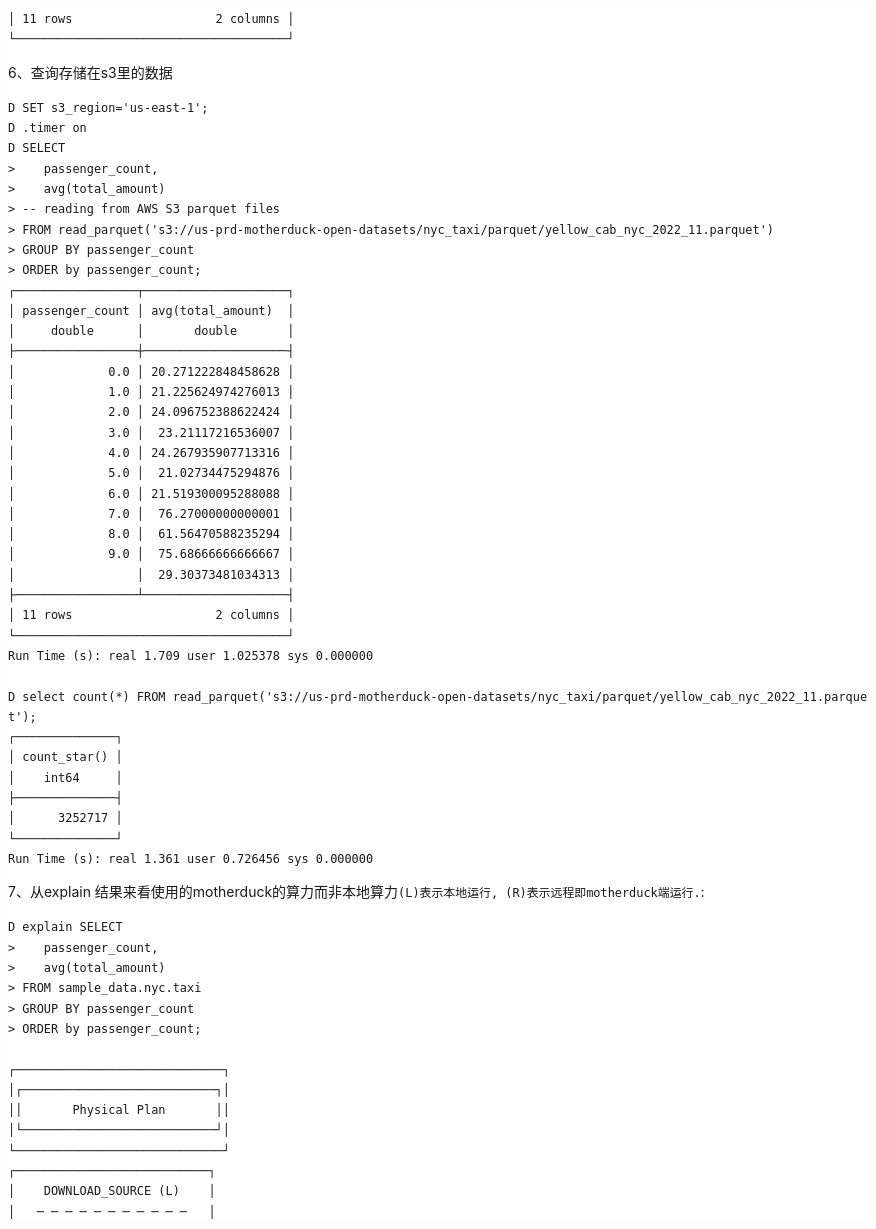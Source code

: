 ```    
│ 11 rows                    2 columns │    
└──────────────────────────────────────┘    
```    
    
6、查询存储在s3里的数据    
```    
D SET s3_region='us-east-1';    
D .timer on    
D SELECT    
>    passenger_count,    
>    avg(total_amount)    
> -- reading from AWS S3 parquet files    
> FROM read_parquet('s3://us-prd-motherduck-open-datasets/nyc_taxi/parquet/yellow_cab_nyc_2022_11.parquet')    
> GROUP BY passenger_count    
> ORDER by passenger_count;    
┌─────────────────┬────────────────────┐    
│ passenger_count │ avg(total_amount)  │    
│     double      │       double       │    
├─────────────────┼────────────────────┤    
│             0.0 │ 20.271222848458628 │    
│             1.0 │ 21.225624974276013 │    
│             2.0 │ 24.096752388622424 │    
│             3.0 │  23.21117216536007 │    
│             4.0 │ 24.267935907713316 │    
│             5.0 │  21.02734475294876 │    
│             6.0 │ 21.519300095288088 │    
│             7.0 │  76.27000000000001 │    
│             8.0 │  61.56470588235294 │    
│             9.0 │  75.68666666666667 │    
│                 │  29.30373481034313 │    
├─────────────────┴────────────────────┤    
│ 11 rows                    2 columns │    
└──────────────────────────────────────┘    
Run Time (s): real 1.709 user 1.025378 sys 0.000000    
    
D select count(*) FROM read_parquet('s3://us-prd-motherduck-open-datasets/nyc_taxi/parquet/yellow_cab_nyc_2022_11.parquet');    
┌──────────────┐    
│ count_star() │    
│    int64     │    
├──────────────┤    
│      3252717 │    
└──────────────┘    
Run Time (s): real 1.361 user 0.726456 sys 0.000000    
```    
    
7、从explain 结果来看使用的motherduck的算力而非本地算力`(L)表示本地运行, (R)表示远程即motherduck端运行.`:    
```    
D explain SELECT    
>    passenger_count,    
>    avg(total_amount)    
> FROM sample_data.nyc.taxi    
> GROUP BY passenger_count    
> ORDER by passenger_count;    
    
┌─────────────────────────────┐    
│┌───────────────────────────┐│    
││       Physical Plan       ││    
│└───────────────────────────┘│    
└─────────────────────────────┘    
┌───────────────────────────┐    
│    DOWNLOAD_SOURCE (L)    │    
│   ─ ─ ─ ─ ─ ─ ─ ─ ─ ─ ─   │    
```